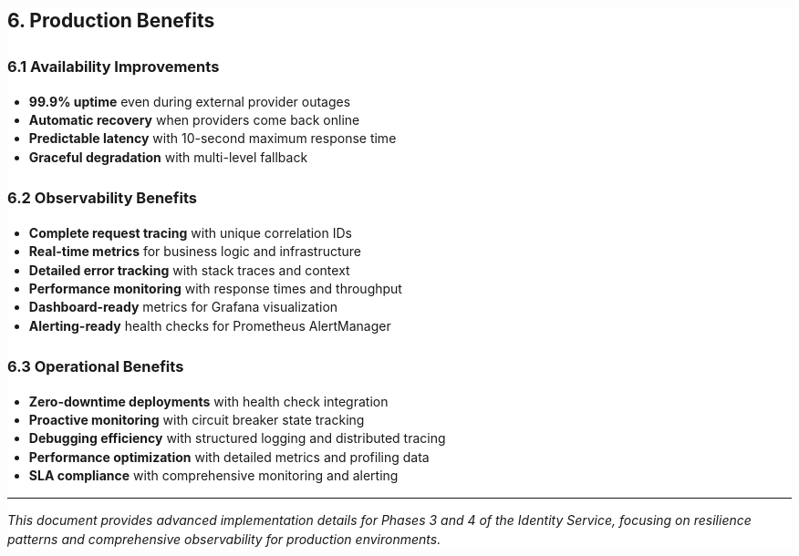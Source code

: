 ## 6. Production Benefits

### 6.1 Availability Improvements
- **99.9% uptime** even during external provider outages
- **Automatic recovery** when providers come back online
- **Predictable latency** with 10-second maximum response time
- **Graceful degradation** with multi-level fallback

### 6.2 Observability Benefits
- **Complete request tracing** with unique correlation IDs
- **Real-time metrics** for business logic and infrastructure
- **Detailed error tracking** with stack traces and context
- **Performance monitoring** with response times and throughput
- **Dashboard-ready** metrics for Grafana visualization
- **Alerting-ready** health checks for Prometheus AlertManager

### 6.3 Operational Benefits
- **Zero-downtime deployments** with health check integration
- **Proactive monitoring** with circuit breaker state tracking
- **Debugging efficiency** with structured logging and distributed tracing
- **Performance optimization** with detailed metrics and profiling data
- **SLA compliance** with comprehensive monitoring and alerting

---

*This document provides advanced implementation details for Phases 3 and 4 of the Identity Service, focusing on resilience patterns and comprehensive observability for production environments.*
